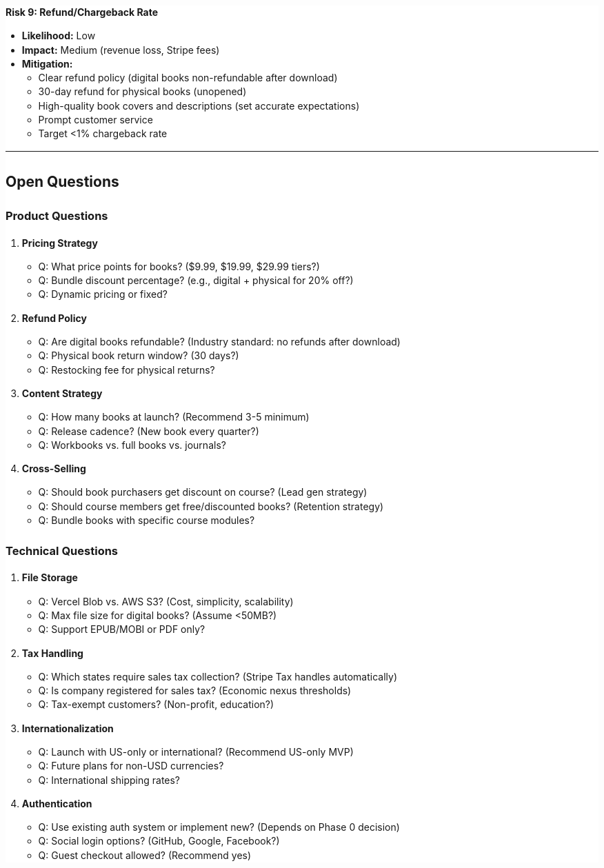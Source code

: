 **Risk 9: Refund/Chargeback Rate**
- **Likelihood:** Low
- **Impact:** Medium (revenue loss, Stripe fees)
- **Mitigation:**
  - Clear refund policy (digital books non-refundable after download)
  - 30-day refund for physical books (unopened)
  - High-quality book covers and descriptions (set accurate expectations)
  - Prompt customer service
  - Target <1% chargeback rate

---

## Open Questions

### Product Questions

1. **Pricing Strategy**
   - Q: What price points for books? ($9.99, $19.99, $29.99 tiers?)
   - Q: Bundle discount percentage? (e.g., digital + physical for 20% off?)
   - Q: Dynamic pricing or fixed?

2. **Refund Policy**
   - Q: Are digital books refundable? (Industry standard: no refunds after download)
   - Q: Physical book return window? (30 days?)
   - Q: Restocking fee for physical returns?

3. **Content Strategy**
   - Q: How many books at launch? (Recommend 3-5 minimum)
   - Q: Release cadence? (New book every quarter?)
   - Q: Workbooks vs. full books vs. journals?

4. **Cross-Selling**
   - Q: Should book purchasers get discount on course? (Lead gen strategy)
   - Q: Should course members get free/discounted books? (Retention strategy)
   - Q: Bundle books with specific course modules?

### Technical Questions

1. **File Storage**
   - Q: Vercel Blob vs. AWS S3? (Cost, simplicity, scalability)
   - Q: Max file size for digital books? (Assume <50MB?)
   - Q: Support EPUB/MOBI or PDF only?

2. **Tax Handling**
   - Q: Which states require sales tax collection? (Stripe Tax handles automatically)
   - Q: Is company registered for sales tax? (Economic nexus thresholds)
   - Q: Tax-exempt customers? (Non-profit, education?)

3. **Internationalization**
   - Q: Launch with US-only or international? (Recommend US-only MVP)
   - Q: Future plans for non-USD currencies?
   - Q: International shipping rates?

4. **Authentication**
   - Q: Use existing auth system or implement new? (Depends on Phase 0 decision)
   - Q: Social login options? (GitHub, Google, Facebook?)
   - Q: Guest checkout allowed? (Recommend yes)
